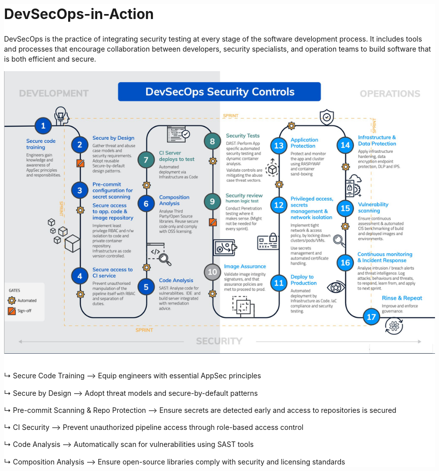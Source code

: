 # DevSecOps-in-Action
DevSecOps is the practice of integrating security testing at every stage of the software development process. It includes tools and processes that encourage collaboration between developers, security specialists, and operation teams to build software that is both efficient and secure. 

<div align="center">
<img src="https://github.com/hosanna-david/DevSecOps-in-Action/blob/main/DevSecOps%20in%20Action.jpeg" align="center" style="width: 100%" />
</div>  
<br/>

↳ Secure Code Training --> Equip engineers with essential AppSec principles

↳ Secure by Design --> Adopt threat models and secure-by-default patterns

↳ Pre-commit Scanning & Repo Protection --> Ensure secrets are detected early and access to repositories is secured

↳ CI Security --> Prevent unauthorized pipeline access through role-based access control

↳ Code Analysis --> Automatically scan for vulnerabilities using SAST tools

↳ Composition Analysis --> Ensure open-source libraries comply with security and licensing standards
